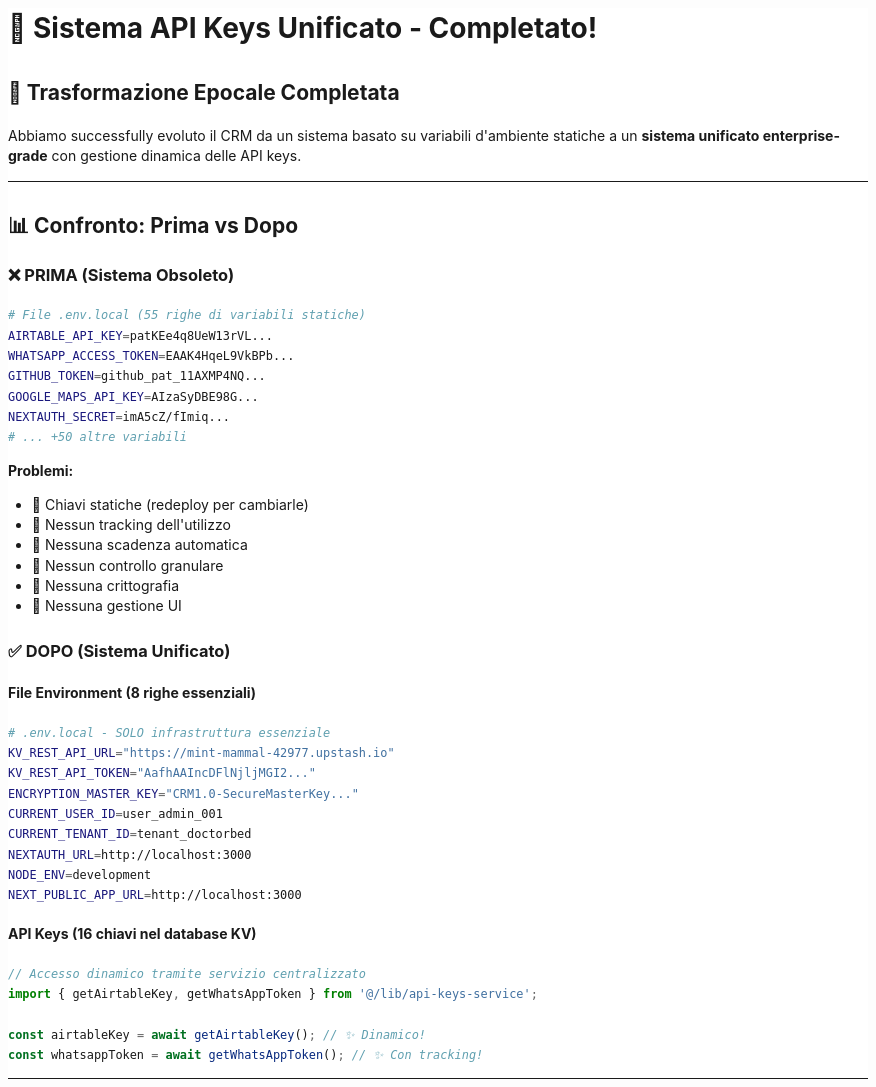 # 🚀 Sistema API Keys Unificato - Completato!

## 🎯 **Trasformazione Epocale Completata**

Abbiamo successfully evoluto il CRM da un sistema basato su variabili d'ambiente statiche a un **sistema unificato enterprise-grade** con gestione dinamica delle API keys.

---

## 📊 **Confronto: Prima vs Dopo**

### **❌ PRIMA (Sistema Obsoleto)**
```bash
# File .env.local (55 righe di variabili statiche)
AIRTABLE_API_KEY=patKEe4q8UeW13rVL...
WHATSAPP_ACCESS_TOKEN=EAAK4HqeL9VkBPb...
GITHUB_TOKEN=github_pat_11AXMP4NQ...
GOOGLE_MAPS_API_KEY=AIzaSyDBE98G...
NEXTAUTH_SECRET=imA5cZ/fImiq...
# ... +50 altre variabili
```

**Problemi:**
- 🚫 Chiavi statiche (redeploy per cambiarle)  
- 🚫 Nessun tracking dell'utilizzo
- 🚫 Nessuna scadenza automatica
- 🚫 Nessun controllo granulare
- 🚫 Nessuna crittografia
- 🚫 Nessuna gestione UI

### **✅ DOPO (Sistema Unificato)**

#### **File Environment (8 righe essenziali)**
```bash
# .env.local - SOLO infrastruttura essenziale
KV_REST_API_URL="https://mint-mammal-42977.upstash.io"
KV_REST_API_TOKEN="AafhAAIncDFlNjljMGI2..."
ENCRYPTION_MASTER_KEY="CRM1.0-SecureMasterKey..."
CURRENT_USER_ID=user_admin_001
CURRENT_TENANT_ID=tenant_doctorbed
NEXTAUTH_URL=http://localhost:3000
NODE_ENV=development
NEXT_PUBLIC_APP_URL=http://localhost:3000
```

#### **API Keys (16 chiavi nel database KV)**
```typescript
// Accesso dinamico tramite servizio centralizzato
import { getAirtableKey, getWhatsAppToken } from '@/lib/api-keys-service';

const airtableKey = await getAirtableKey(); // ✨ Dinamico!
const whatsappToken = await getWhatsAppToken(); // ✨ Con tracking!
```

---